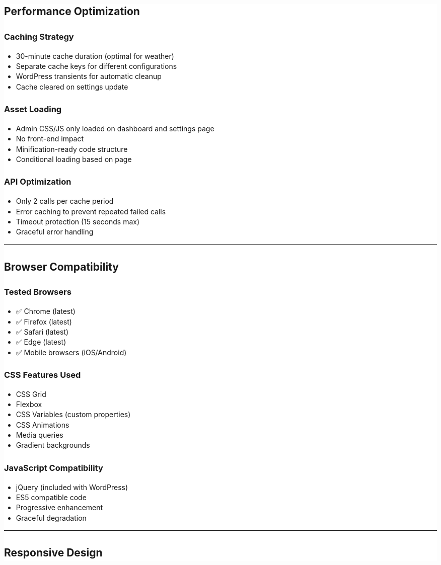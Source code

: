 ## Performance Optimization

### Caching Strategy
- 30-minute cache duration (optimal for weather)
- Separate cache keys for different configurations
- WordPress transients for automatic cleanup
- Cache cleared on settings update

### Asset Loading
- Admin CSS/JS only loaded on dashboard and settings page
- No front-end impact
- Minification-ready code structure
- Conditional loading based on page

### API Optimization
- Only 2 calls per cache period
- Error caching to prevent repeated failed calls
- Timeout protection (15 seconds max)
- Graceful error handling

---

## Browser Compatibility

### Tested Browsers
- ✅ Chrome (latest)
- ✅ Firefox (latest)
- ✅ Safari (latest)
- ✅ Edge (latest)
- ✅ Mobile browsers (iOS/Android)

### CSS Features Used
- CSS Grid
- Flexbox
- CSS Variables (custom properties)
- CSS Animations
- Media queries
- Gradient backgrounds

### JavaScript Compatibility
- jQuery (included with WordPress)
- ES5 compatible code
- Progressive enhancement
- Graceful degradation

---

## Responsive Design
